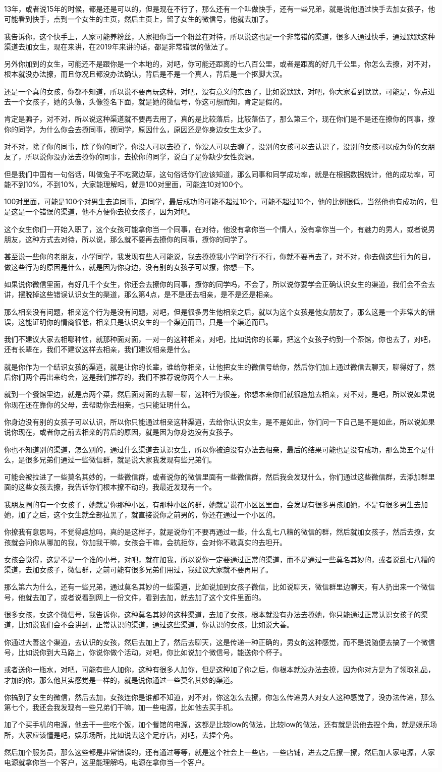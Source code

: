 13年，或者说15年的时候，都是还是可以的，但是现在不行了，那么还有一个叫做快手，还有一些兄弟，就是说他通过快手去加女孩子，他可能看到快手，点到一个女生的主页，然后主页上，留了女生的微信号，他就去加了。

我告诉你，这个快手上，人家可能养粉丝，人家把你当一个粉丝在对待，所以说这也是一个非常错的渠道，很多人通过快手，通过默默这种渠道去加女生，现在来讲，在2019年来讲的话，都是非常错误的做法了。

另外你加到的女生，可能还不是跟你是一个本地的，对吧，你可能还距离的七八百公里，或者是距离的好几千公里，你怎么去撩，对不对，根本就没办法撩，而且你况且都没办法确认，背后是不是一个真人，背后是一个抠脚大汉。

还是一个真的女孩，你都不知道，所以说不要再玩这种，对吧，没有意义的东西了，比如说默默，对吧，你大家看到默默，可能是，你点进去一个女孩子，她的头像，头像签名下面，就是她的微信号，你这可想而知，肯定是假的。

肯定是骗子，对不对，所以说这种渠道就不要再去用了，真的是比较落后，比较落伍了，那么第三个，现在你们是不是还在撩你的同事，撩你的同学，为什么你会去撩同事，撩同学，原因什么，原因还是你身边女生太少了。

对不对，除了你的同事，除了你的同学，你没人可以去撩了，你没人可以去聊了，没别的女孩可以去认识了，没别的女孩可以成为你的女朋友了，所以说你没办法去撩你的同事，去撩你的同学，说白了是你缺少女性资源。

但是我们中国有一句俗话，叫做兔子不吃窝边草，这句俗话你们应该知道，那么同事和同学成功率，就是在根据数据统计，他的成功率，可能不到10%，不到10%，大家能理解吗，就是100对里面，可能连10对100个。

100对里面，可能是100个对男生去追同事，追同学，最后成功的可能不超过10个，可能不超过10个，他的比例很低，当然他也有成功的，但是这是一个错误的渠道，他不方便你去撩女孩子，因为对吧。

这个女生你们一开始入职了，这个女孩可能拿你当一个同事，在对待，他没有拿你当一个情人，没有拿你当一个，有魅力的男人，或者说男朋友，这种方式去对待，所以说，那么就不要再去撩你的同事，撩你的同学了。

甚至说一些你的老朋友，小学同学，我发现有些人可能说，我去撩撩我小学同学行不行，你就不要再去了，对不对，你去做这些行为的目，做这些行为的原因是什么，就是因为你身边，没有别的女孩子可以撩，你想一下。

如果说你微信里面，有好几千个女生，你还会去撩你的同事，撩你的同学吗，不会了，所以说你要学会正确认识女生的渠道，我们会不会去讲，摆脱掉这些错误认识女生的渠道，那么第4点，是不是还去相亲，是不是还是相亲。

那么相亲没有问题，相亲这个行为是没有问题，对吧，但是很多男生他相亲之后，就以为这个女孩是他女朋友了，那么这是一个非常大的错误，这能证明你的情商很低，相亲只是认识女生的一个渠道而已，只是一个渠道而已。

我们不建议大家去相哪种性，就那种面对面，一对一的这种相亲，对吧，比如说你的长辈，把这个女孩子约到一个茶馆，你也去了，对吧，还有长辈在，我们不建议这样去相亲，我们建议相亲是什么。

就是你作为一个结识女孩的渠道，就是让你的长辈，谁给你相亲，让他把女生的微信号给你，然后你们加上通过微信去聊天，聊得好了，然后你们两个再出来约会，这是我们推荐的，我们不推荐说你两个人一上来。

就到一个餐馆里边，就是点两个菜，然后面对面的去聊一聊，这种行为很差，你想本来你们就很尴尬去相亲，对不对，是吧，所以说如果说你现在还在靠你的父母，去帮助你去相亲，也只能证明什么。

你身边没有别的女孩子可以认识，所以你只能通过相亲这种渠道，去给你认识女生，是不是如此，你们问一下自己是不是如此，所以说如果说你现在，或者你之前去相亲的背后的原因，就是因为你身边没有女孩子。

你也不知道别的渠道，怎么别的，通过什么渠道去认识女生，所以你被迫没有办法去相亲，最后的结果可能也是没有成功，那么第五个是什么，是很多兄弟们通过一些微信群，就是说大家我发现有些兄弟们。

可能会被拉进了一些莫名其妙的，一些微信群，或者说你的微信里面有一些微信群，然后我会发现什么，你们通过这些微信群，去添加群里面的这些女孩去撩，我告诉你们根本撩不动的，我最近发现有一个。

我朋友圈的有一个女孩子，她就是你那种小区，有那种小区的群，她就是说在小区区里面，会发现有很多男孩加她，不是有很多男生去加她，加了之后，这个女生就全部拉黑了，就直接说你之前男的，你还在通过一个小区的。

你撩我有意思吗，不觉得尴尬吗，真的是这样子，就是说你们不要再通过一些，什么乱七八糟的微信的群，然后就加女孩子，然后去撩，女孩就会问你从哪加的我，你加我干嘛，女孩会干嘛，会抗拒你，会对你不敢真实的去坦开。

女孩会觉得，这是不是一个谁的小号，对吧，就在加我，所以说你一定要通过正常的渠道，而不是通过一些莫名其妙的，或者说乱七八糟的渠道，去加女孩子，微信群，之前可能有很多兄弟们用过，我建议大家就不要再用了。

那么第六为什么，还有一些兄弟，通过莫名其妙的一些渠道，比如说加到女孩子微信，比如说聊天，微信群里边聊天，有人扔出来一个微信号，他就去加了，或者说看到网上一份文件，看到去加，就去加了这个文件里面的。

很多女孩，女这个微信号，我告诉你，这种莫名其妙的这种渠道，去加了女孩，根本就没有办法去撩她，你只能通过正常认识女孩子的渠道，比如说我们会不会讲到，正常认识的渠道，通过这些渠道，你认识的女孩，比如说大善。

你通过大善这个渠道，去认识的女孩，然后去加上了，然后去聊天，这是传递一种正确的，男女的这种感觉，而不是说随便去搞了一个微信号，比如说你到大马路上，你说你做个活动，对吧，你比如说加个微信号，能送你个杯子。

或者送你一瓶水，对吧，可能有些人加你，这种有很多人加你，但是这种加了你之后，你根本就没办法去撩，因为你对方是为了领取礼品，才加的你，那么他其实感觉是一样的，就是说你通过一些莫名其妙的渠道。

你搞到了女生的微信，然后去加，女孩连你是谁都不知道，对不对，你这怎么去撩，你怎么传递男人对女人这种感觉了，没办法传递，那么第七个，我还会我发现有一些兄弟们干嘛，加一些电源，比如他去买手机。

加了个买手机的电源，他去干一些吃个饭，加个餐馆的电源，这都是比较low的做法，比较low的做法，还有就是说他去捏个角，就是娱乐场所，大家应该懂是吧，娱乐场所，比如说去这个足疗店，对吧，去捏个角。

然后加个服务员，那么这些都是非常错误的，还有通过等等，就是这个社会上一些店，一些店铺，进去之后撩一撩，然后加人家电源，人家电源就拿你当一个客户，这里能理解吗，电源在拿你当一个客户。
